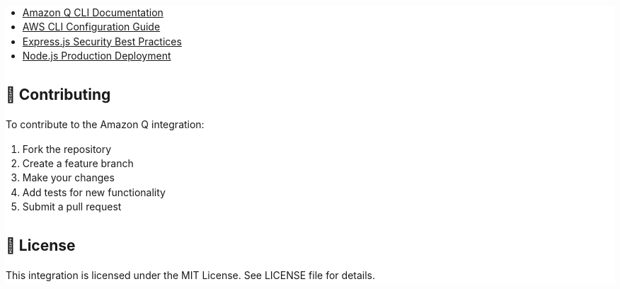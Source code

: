 - [Amazon Q CLI Documentation](https://docs.aws.amazon.com/amazonq/)
- [AWS CLI Configuration Guide](https://docs.aws.amazon.com/cli/latest/userguide/cli-configure-quickstart.html)
- [Express.js Security Best Practices](https://expressjs.com/en/advanced/best-practice-security.html)
- [Node.js Production Deployment](https://nodejs.org/en/docs/guides/nodejs-docker-webapp/)

## 🤝 Contributing

To contribute to the Amazon Q integration:

1. Fork the repository
2. Create a feature branch
3. Make your changes
4. Add tests for new functionality
5. Submit a pull request

## 📄 License

This integration is licensed under the MIT License. See LICENSE file for details.
